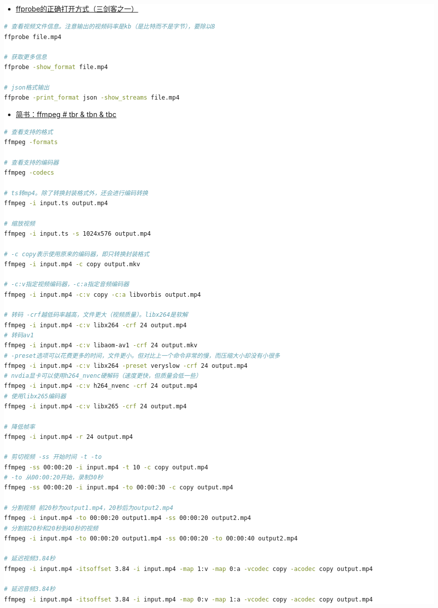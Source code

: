 - [ffprobe的正确打开方式（三剑客之一）](https://cloud.tencent.com/developer/article/1840302)
```sh
# 查看视频文件信息。注意输出的视频码率是kb（是比特而不是字节），要除以8
ffprobe file.mp4

# 获取更多信息
ffprobe -show_format file.mp4

# json格式输出
ffprobe -print_format json -show_streams file.mp4
```

- [简书：ffmpeg # tbr & tbn & tbc](https://www.jianshu.com/p/f2ba8e0fd3a4)

```sh
# 查看支持的格式
ffmpeg -formats

# 查看支持的编码器
ffmpeg -codecs

# ts转mp4。除了转换封装格式外，还会进行编码转换
ffmpeg -i input.ts output.mp4

# 缩放视频
ffmpeg -i input.ts -s 1024x576 output.mp4

# -c copy表示使用原来的编码器，即只转换封装格式
ffmpeg -i input.mp4 -c copy output.mkv

# -c:v指定视频编码器，-c:a指定音频编码器
ffmpeg -i input.mp4 -c:v copy -c:a libvorbis output.mp4

# 转码 -crf越低码率越高，文件更大（视频质量）。libx264是软解
ffmpeg -i input.mp4 -c:v libx264 -crf 24 output.mp4
# 转码av1
ffmpeg -i input.mp4 -c:v libaom-av1 -crf 24 output.mkv
# -preset选项可以花费更多的时间，文件更小。但对比上一个命令非常的慢，而压缩大小却没有小很多
ffmpeg -i input.mp4 -c:v libx264 -preset veryslow -crf 24 output.mp4
# nvdia显卡可以使用h264_nvenc硬解码（速度更快，但质量会低一些）
ffmpeg -i input.mp4 -c:v h264_nvenc -crf 24 output.mp4
# 使用libx265编码器
ffmpeg -i input.mp4 -c:v libx265 -crf 24 output.mp4

# 降低帧率
ffmpeg -i input.mp4 -r 24 output.mp4

# 剪切视频 -ss 开始时间 -t -to
ffmpeg -ss 00:00:20 -i input.mp4 -t 10 -c copy output.mp4
# -to 从00:00:20开始，录制30秒
ffmpeg -ss 00:00:20 -i input.mp4 -to 00:00:30 -c copy output.mp4

# 分割视频 前20秒为output1.mp4，20秒后为output2.mp4
ffmpeg -i input.mp4 -to 00:00:20 output1.mp4 -ss 00:00:20 output2.mp4
# 分割前20秒和20秒到40秒的视频
ffmpeg -i input.mp4 -to 00:00:20 output1.mp4 -ss 00:00:20 -to 00:00:40 output2.mp4

# 延迟视频3.84秒
ffmpeg -i input.mp4 -itsoffset 3.84 -i input.mp4 -map 1:v -map 0:a -vcodec copy -acodec copy output.mp4

# 延迟音频3.84秒
ffmpeg -i input.mp4 -itsoffset 3.84 -i input.mp4 -map 0:v -map 1:a -vcodec copy -acodec copy output.mp4
```
